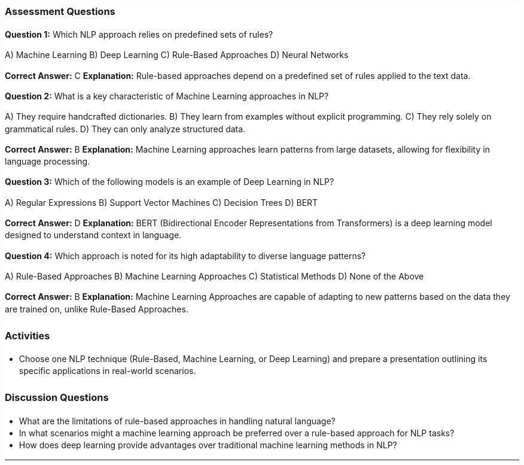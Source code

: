 ### Assessment Questions

**Question 1:** Which NLP approach relies on predefined sets of rules?

  A) Machine Learning
  B) Deep Learning
  C) Rule-Based Approaches
  D) Neural Networks

**Correct Answer:** C
**Explanation:** Rule-based approaches depend on a predefined set of rules applied to the text data.

**Question 2:** What is a key characteristic of Machine Learning approaches in NLP?

  A) They require handcrafted dictionaries.
  B) They learn from examples without explicit programming.
  C) They rely solely on grammatical rules.
  D) They can only analyze structured data.

**Correct Answer:** B
**Explanation:** Machine Learning approaches learn patterns from large datasets, allowing for flexibility in language processing.

**Question 3:** Which of the following models is an example of Deep Learning in NLP?

  A) Regular Expressions
  B) Support Vector Machines
  C) Decision Trees
  D) BERT

**Correct Answer:** D
**Explanation:** BERT (Bidirectional Encoder Representations from Transformers) is a deep learning model designed to understand context in language.

**Question 4:** Which approach is noted for its high adaptability to diverse language patterns?

  A) Rule-Based Approaches
  B) Machine Learning Approaches
  C) Statistical Methods
  D) None of the Above

**Correct Answer:** B
**Explanation:** Machine Learning Approaches are capable of adapting to new patterns based on the data they are trained on, unlike Rule-Based Approaches.

### Activities
- Choose one NLP technique (Rule-Based, Machine Learning, or Deep Learning) and prepare a presentation outlining its specific applications in real-world scenarios.

### Discussion Questions
- What are the limitations of rule-based approaches in handling natural language?
- In what scenarios might a machine learning approach be preferred over a rule-based approach for NLP tasks?
- How does deep learning provide advantages over traditional machine learning methods in NLP?

---